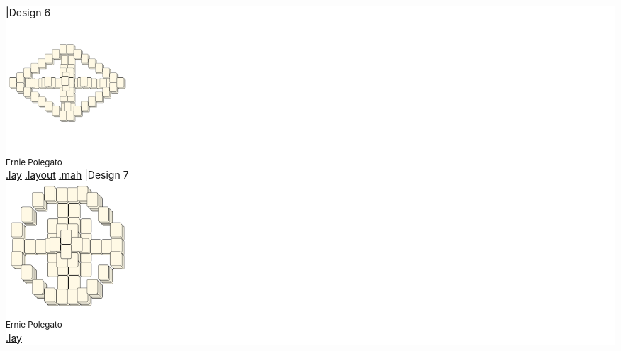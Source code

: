 |Design 6<br><img src="./eplayout04/design_6.svg" height="180" width="175"><br> <sub>Ernie Polegato</sub> <br>[.lay](./eplayout04/design_6.lay)  [.layout](./eplayout04/design_6.layout)  [.mah](./eplayout04/design_6.mah) |Design 7<br><img src="./eplayout04/design_7.svg" height="180" width="175"><br> <sub>Ernie Polegato</sub> <br>[.lay](./eplayout04/design_7.lay)